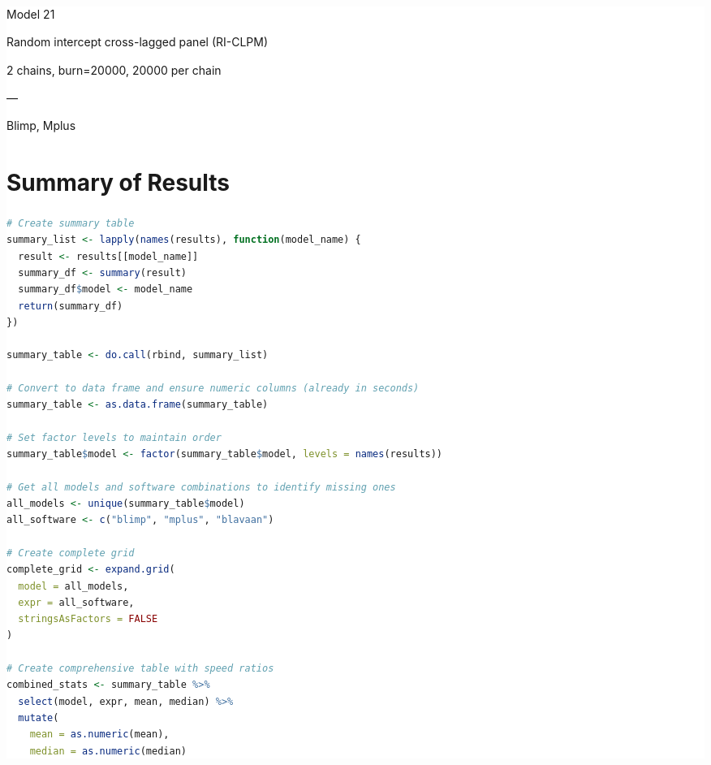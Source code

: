 <tr>

<td style="text-align:left;">

Model 21
</td>

<td style="text-align:left;">

Random intercept cross-lagged panel (RI-CLPM)
</td>

<td style="text-align:left;">

2 chains, burn=20000, 20000 per chain
</td>

<td style="text-align:left;">

—
</td>

<td style="text-align:left;">

Blimp, Mplus
</td>

</tr>

</tbody>

</table>

# Summary of Results

``` r
# Create summary table
summary_list <- lapply(names(results), function(model_name) {
  result <- results[[model_name]]
  summary_df <- summary(result)
  summary_df$model <- model_name
  return(summary_df)
})

summary_table <- do.call(rbind, summary_list)

# Convert to data frame and ensure numeric columns (already in seconds)
summary_table <- as.data.frame(summary_table)

# Set factor levels to maintain order
summary_table$model <- factor(summary_table$model, levels = names(results))

# Get all models and software combinations to identify missing ones
all_models <- unique(summary_table$model)
all_software <- c("blimp", "mplus", "blavaan")

# Create complete grid
complete_grid <- expand.grid(
  model = all_models,
  expr = all_software,
  stringsAsFactors = FALSE
)

# Create comprehensive table with speed ratios
combined_stats <- summary_table %>%
  select(model, expr, mean, median) %>%
  mutate(
    mean = as.numeric(mean),
    median = as.numeric(median)
```